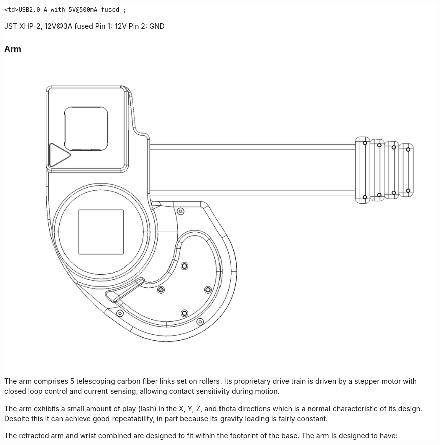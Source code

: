     <td>USB2.0-A with 5V@500mA fused ; 
JST XHP-2,  12V@3A fused
Pin 1: 12V
Pin 2: GND</td>
  </tr>
</table>




### Arm

![image alt text](./images/re2/arm_top.png)

The arm comprises 5 telescoping carbon fiber links set on rollers. Its proprietary drive train is driven by a stepper motor with closed loop control and current sensing, allowing contact sensitivity during motion.

The arm exhibits a small amount of play (lash) in the X, Y, Z, and theta directions which is a normal characteristic of its design. Despite this it can achieve good repeatability, in part because its gravity loading is fairly constant.

The retracted arm and wrist combined are designed to fit within the footprint of the base. The arm is designed to have:
